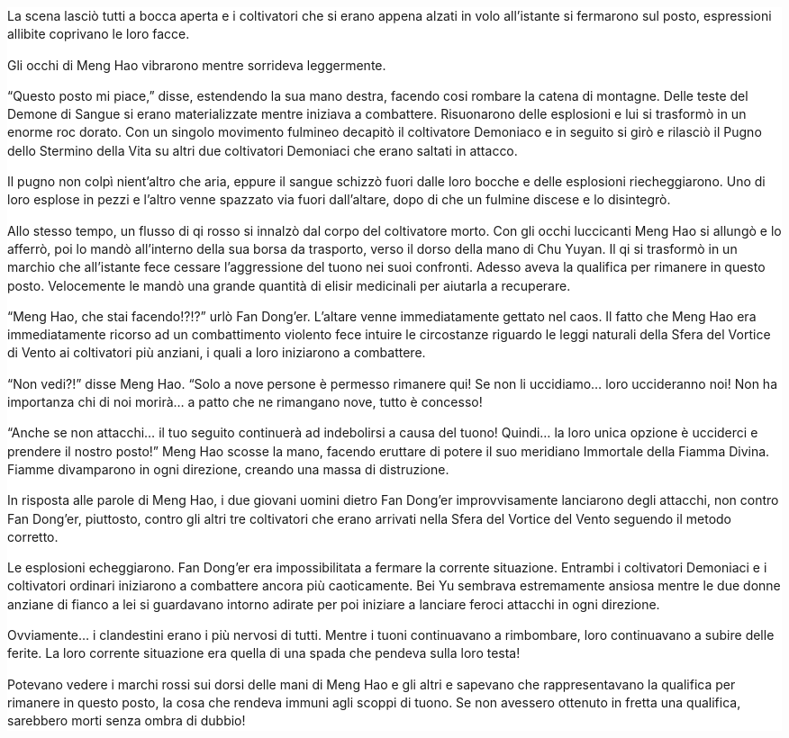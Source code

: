 
La scena lasciò tutti a bocca aperta e i coltivatori che si erano appena alzati in volo all’istante si fermarono sul posto, espressioni allibite coprivano le loro facce.


Gli occhi di Meng Hao vibrarono mentre sorrideva leggermente.


“Questo posto mi piace,” disse, estendendo la sua mano destra, facendo cosi rombare la catena di montagne. Delle teste del Demone di Sangue si erano materializzate mentre iniziava a combattere. Risuonarono delle esplosioni e lui si trasformò in un enorme roc dorato. Con un singolo movimento fulmineo decapitò il coltivatore Demoniaco e in seguito si girò e rilasciò il Pugno dello Stermino della Vita su altri due coltivatori Demoniaci che erano saltati in attacco.


Il pugno non colpì nient’altro che aria, eppure il sangue schizzò fuori dalle loro bocche e delle esplosioni riecheggiarono. Uno di loro esplose in pezzi e l’altro venne spazzato via fuori dall’altare, dopo di che un fulmine discese e lo disintegrò.


Allo stesso tempo, un flusso di qi rosso si innalzò dal corpo del coltivatore morto. Con gli occhi luccicanti Meng Hao si allungò e lo afferrò, poi lo mandò all’interno della sua borsa da trasporto, verso il dorso della mano di Chu Yuyan. Il qi si trasformò in un marchio che all’istante fece cessare l’aggressione del tuono nei suoi confronti. Adesso aveva la qualifica per rimanere in questo posto. Velocemente le mandò una grande quantità di elisir medicinali per aiutarla a recuperare.


“Meng Hao, che stai facendo!?!?” urlò Fan Dong’er. L’altare venne immediatamente gettato nel caos. Il fatto che Meng Hao era immediatamente ricorso ad un combattimento violento fece intuire le circostanze riguardo le leggi naturali della Sfera del Vortice di Vento ai coltivatori più anziani, i quali a loro iniziarono a combattere.


“Non vedi?!” disse Meng Hao. “Solo a nove persone è permesso rimanere qui! Se non li uccidiamo… loro uccideranno noi! Non ha importanza chi di noi morirà… a patto che ne rimangano nove, tutto è concesso!


“Anche se non attacchi… il tuo seguito continuerà ad indebolirsi a causa del tuono! Quindi… la loro unica opzione è ucciderci e prendere il nostro posto!” Meng Hao scosse la mano, facendo eruttare di potere il suo meridiano Immortale della Fiamma Divina. Fiamme divamparono in ogni direzione, creando una massa di distruzione.


In risposta alle parole di Meng Hao, i due giovani uomini dietro Fan Dong’er improvvisamente lanciarono degli attacchi, non contro Fan Dong’er, piuttosto, contro gli altri tre coltivatori che erano arrivati nella Sfera del Vortice del Vento seguendo il metodo corretto.


Le esplosioni echeggiarono. Fan Dong’er era impossibilitata a fermare la corrente situazione. Entrambi i coltivatori Demoniaci e i coltivatori ordinari iniziarono a combattere ancora più caoticamente. Bei Yu sembrava estremamente ansiosa mentre le due donne anziane di fianco a lei si guardavano intorno adirate per poi iniziare a lanciare feroci attacchi in ogni direzione.


Ovviamente… i clandestini erano i più nervosi di tutti. Mentre i tuoni continuavano a rimbombare, loro continuavano a subire delle ferite. La loro corrente situazione era quella di una spada che pendeva sulla loro testa!


Potevano vedere i marchi rossi sui dorsi delle mani di Meng Hao e gli altri e sapevano che rappresentavano la qualifica per rimanere in questo posto, la cosa che rendeva immuni agli scoppi di tuono. Se non avessero ottenuto in fretta una qualifica, sarebbero morti senza ombra di dubbio!
